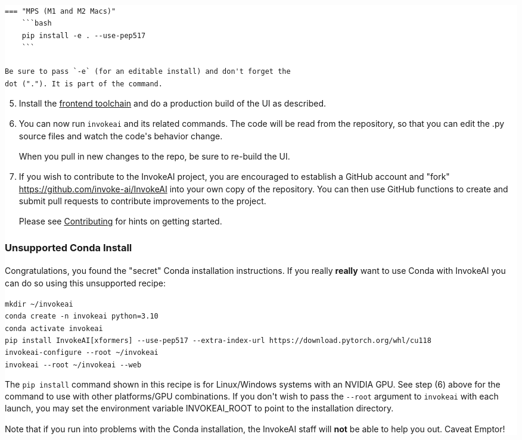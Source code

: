     === "MPS (M1 and M2 Macs)"
        ```bash
        pip install -e . --use-pep517
        ```

    Be sure to pass `-e` (for an editable install) and don't forget the
    dot ("."). It is part of the command.

5.  Install the [frontend toolchain](https://github.com/invoke-ai/InvokeAI/blob/main/docs/contributing/contribution_guides/contributingToFrontend.md) and do a production build of the UI as described.

6.  You can now run `invokeai` and its related commands. The code will be
    read from the repository, so that you can edit the .py source files
    and watch the code's behavior change.

    When you pull in new changes to the repo, be sure to re-build the UI.

7.  If you wish to contribute to the InvokeAI project, you are
    encouraged to establish a GitHub account and "fork"
    https://github.com/invoke-ai/InvokeAI into your own copy of the
    repository. You can then use GitHub functions to create and submit
    pull requests to contribute improvements to the project.

    Please see [Contributing](../index.md#contributing) for hints
    on getting started.

### Unsupported Conda Install

Congratulations, you found the "secret" Conda installation
instructions. If you really **really** want to use Conda with InvokeAI
you can do so using this unsupported recipe:

```
mkdir ~/invokeai
conda create -n invokeai python=3.10
conda activate invokeai
pip install InvokeAI[xformers] --use-pep517 --extra-index-url https://download.pytorch.org/whl/cu118
invokeai-configure --root ~/invokeai
invokeai --root ~/invokeai --web
```

The `pip install` command shown in this recipe is for Linux/Windows
systems with an NVIDIA GPU. See step (6) above for the command to use
with other platforms/GPU combinations. If you don't wish to pass the
`--root` argument to `invokeai` with each launch, you may set the
environment variable INVOKEAI_ROOT to point to the installation directory.

Note that if you run into problems with the Conda installation, the InvokeAI
staff will **not** be able to help you out. Caveat Emptor!
